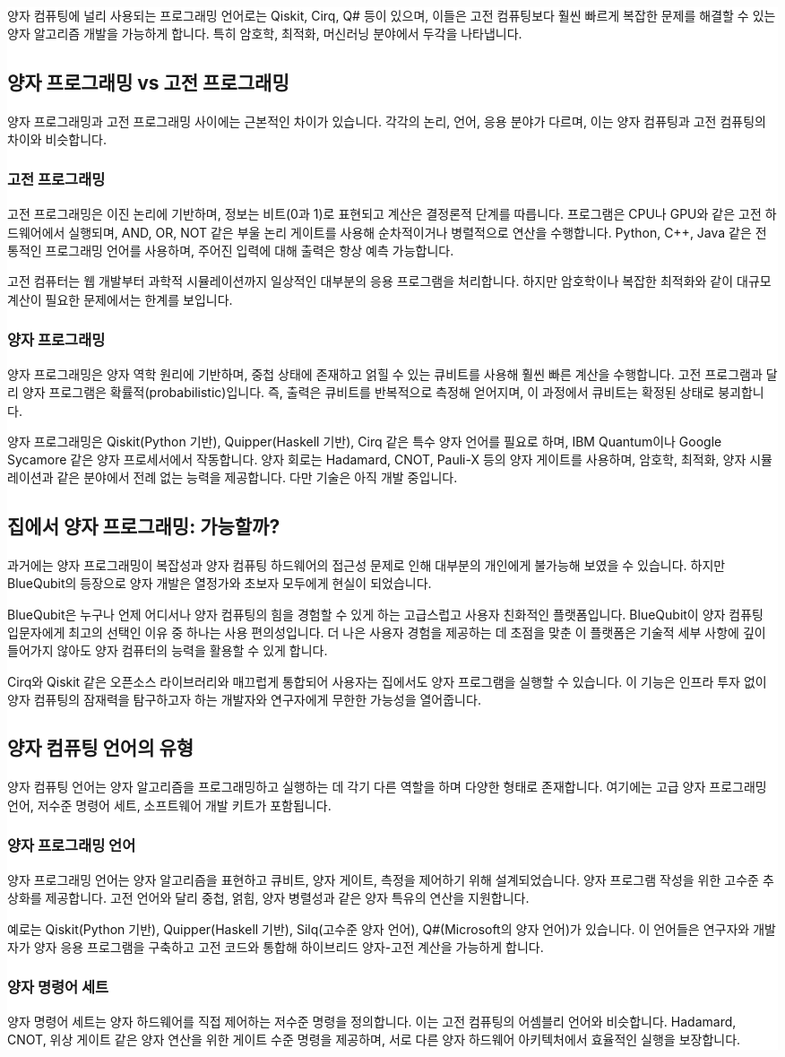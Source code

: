 양자 컴퓨팅에 널리 사용되는 프로그래밍 언어로는 Qiskit, Cirq, Q# 등이 있으며, 이들은 고전 컴퓨팅보다 훨씬 빠르게 복잡한 문제를 해결할 수 있는 양자 알고리즘 개발을 가능하게 합니다. 특히 암호학, 최적화, 머신러닝 분야에서 두각을 나타냅니다.

## 양자 프로그래밍 vs 고전 프로그래밍

양자 프로그래밍과 고전 프로그래밍 사이에는 근본적인 차이가 있습니다. 각각의 논리, 언어, 응용 분야가 다르며, 이는 양자 컴퓨팅과 고전 컴퓨팅의 차이와 비슷합니다.

### 고전 프로그래밍

고전 프로그래밍은 이진 논리에 기반하며, 정보는 비트(0과 1)로 표현되고 계산은 결정론적 단계를 따릅니다. 프로그램은 CPU나 GPU와 같은 고전 하드웨어에서 실행되며, AND, OR, NOT 같은 부울 논리 게이트를 사용해 순차적이거나 병렬적으로 연산을 수행합니다. Python, C++, Java 같은 전통적인 프로그래밍 언어를 사용하며, 주어진 입력에 대해 출력은 항상 예측 가능합니다.

고전 컴퓨터는 웹 개발부터 과학적 시뮬레이션까지 일상적인 대부분의 응용 프로그램을 처리합니다. 하지만 암호학이나 복잡한 최적화와 같이 대규모 계산이 필요한 문제에서는 한계를 보입니다.

### 양자 프로그래밍

양자 프로그래밍은 양자 역학 원리에 기반하며, 중첩 상태에 존재하고 얽힐 수 있는 큐비트를 사용해 훨씬 빠른 계산을 수행합니다. 고전 프로그램과 달리 양자 프로그램은 확률적(probabilistic)입니다. 즉, 출력은 큐비트를 반복적으로 측정해 얻어지며, 이 과정에서 큐비트는 확정된 상태로 붕괴합니다.

양자 프로그래밍은 Qiskit(Python 기반), Quipper(Haskell 기반), Cirq 같은 특수 양자 언어를 필요로 하며, IBM Quantum이나 Google Sycamore 같은 양자 프로세서에서 작동합니다. 양자 회로는 Hadamard, CNOT, Pauli-X 등의 양자 게이트를 사용하며, 암호학, 최적화, 양자 시뮬레이션과 같은 분야에서 전례 없는 능력을 제공합니다. 다만 기술은 아직 개발 중입니다.

## 집에서 양자 프로그래밍: 가능할까?

과거에는 양자 프로그래밍이 복잡성과 양자 컴퓨팅 하드웨어의 접근성 문제로 인해 대부분의 개인에게 불가능해 보였을 수 있습니다. 하지만 BlueQubit의 등장으로 양자 개발은 열정가와 초보자 모두에게 현실이 되었습니다.

BlueQubit은 누구나 언제 어디서나 양자 컴퓨팅의 힘을 경험할 수 있게 하는 고급스럽고 사용자 친화적인 플랫폼입니다. BlueQubit이 양자 컴퓨팅 입문자에게 최고의 선택인 이유 중 하나는 사용 편의성입니다. 더 나은 사용자 경험을 제공하는 데 초점을 맞춘 이 플랫폼은 기술적 세부 사항에 깊이 들어가지 않아도 양자 컴퓨터의 능력을 활용할 수 있게 합니다.

Cirq와 Qiskit 같은 오픈소스 라이브러리와 매끄럽게 통합되어 사용자는 집에서도 양자 프로그램을 실행할 수 있습니다. 이 기능은 인프라 투자 없이 양자 컴퓨팅의 잠재력을 탐구하고자 하는 개발자와 연구자에게 무한한 가능성을 열어줍니다.

## 양자 컴퓨팅 언어의 유형

양자 컴퓨팅 언어는 양자 알고리즘을 프로그래밍하고 실행하는 데 각기 다른 역할을 하며 다양한 형태로 존재합니다. 여기에는 고급 양자 프로그래밍 언어, 저수준 명령어 세트, 소프트웨어 개발 키트가 포함됩니다.

### 양자 프로그래밍 언어

양자 프로그래밍 언어는 양자 알고리즘을 표현하고 큐비트, 양자 게이트, 측정을 제어하기 위해 설계되었습니다. 양자 프로그램 작성을 위한 고수준 추상화를 제공합니다. 고전 언어와 달리 중첩, 얽힘, 양자 병렬성과 같은 양자 특유의 연산을 지원합니다.

예로는 Qiskit(Python 기반), Quipper(Haskell 기반), Silq(고수준 양자 언어), Q#(Microsoft의 양자 언어)가 있습니다. 이 언어들은 연구자와 개발자가 양자 응용 프로그램을 구축하고 고전 코드와 통합해 하이브리드 양자-고전 계산을 가능하게 합니다.

### 양자 명령어 세트

양자 명령어 세트는 양자 하드웨어를 직접 제어하는 저수준 명령을 정의합니다. 이는 고전 컴퓨팅의 어셈블리 언어와 비슷합니다. Hadamard, CNOT, 위상 게이트 같은 양자 연산을 위한 게이트 수준 명령을 제공하며, 서로 다른 양자 하드웨어 아키텍처에서 효율적인 실행을 보장합니다.
